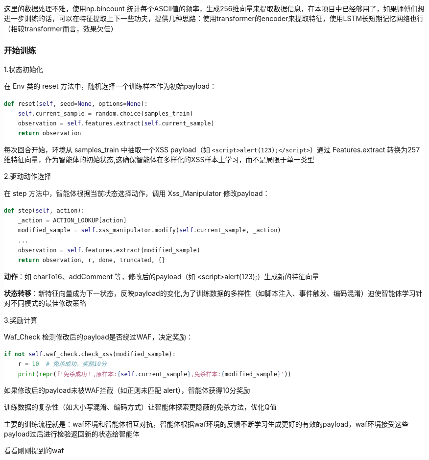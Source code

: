 

这里的数据处理不难，使用np.bincount 统计每个ASCII值的频率，生成256维向量来提取数据信息，在本项目中已经够用了，如果师傅们想进一步训练的话，可以在特征提取上下一些功夫，提供几种思路：使用transformer的encoder来提取特征，使用LSTM长短期记忆网络也行（相较transformer而言，效果欠佳）

### 开始训练

1.状态初始化

在 Env 类的 reset 方法中，随机选择一个训练样本作为初始payload：

```py
def reset(self, seed=None, options=None):
    self.current_sample = random.choice(samples_train)
    observation = self.features.extract(self.current_sample)
    return observation
```

每次回合开始，环境从 samples_train 中抽取一个XSS payload（如 ```<script>alert(123);</script>```）通过 Features.extract 转换为257维特征向量，作为智能体的初始状态,这确保智能体在多样化的XSS样本上学习，而不是局限于单一类型



2.驱动动作选择

在 step 方法中，智能体根据当前状态选择动作，调用 Xss_Manipulator 修改payload：

```py
def step(self, action):
    _action = ACTION_LOOKUP[action]
    modified_sample = self.xss_manipulator.modify(self.current_sample, _action)
    ...
    observation = self.features.extract(modified_sample)
    return observation, r, done, truncated, {}
```

**动作**：如 charTo16、addComment 等，修改后的payload（如 <scr&#x69;pt>alert(123);</script>）生成新的特征向量

**状态转移**：新特征向量成为下一状态，反映payload的变化,为了训练数据的多样性（如脚本注入、事件触发、编码混淆）迫使智能体学习针对不同模式的最佳修改策略



3.奖励计算

Waf_Check 检测修改后的payload是否绕过WAF，决定奖励：

```py
if not self.waf_check.check_xss(modified_sample):
    r = 10  # 免杀成功，奖励10分
    print(repr(f'免杀成功！,原样本:{self.current_sample},免杀样本:{modified_sample}'))
```

如果修改后的payload未被WAF拦截（如正则未匹配 alert），智能体获得10分奖励

训练数据的复杂性（如大小写混淆、编码方式）让智能体探索更隐蔽的免杀方法，优化Q值



主要的训练流程就是：waf环境和智能体相互对抗，智能体根据waf环境的反馈不断学习生成更好的有效的payload，waf环境接受这些payload过后进行检验返回新的状态给智能体



看看刚刚提到的waf
